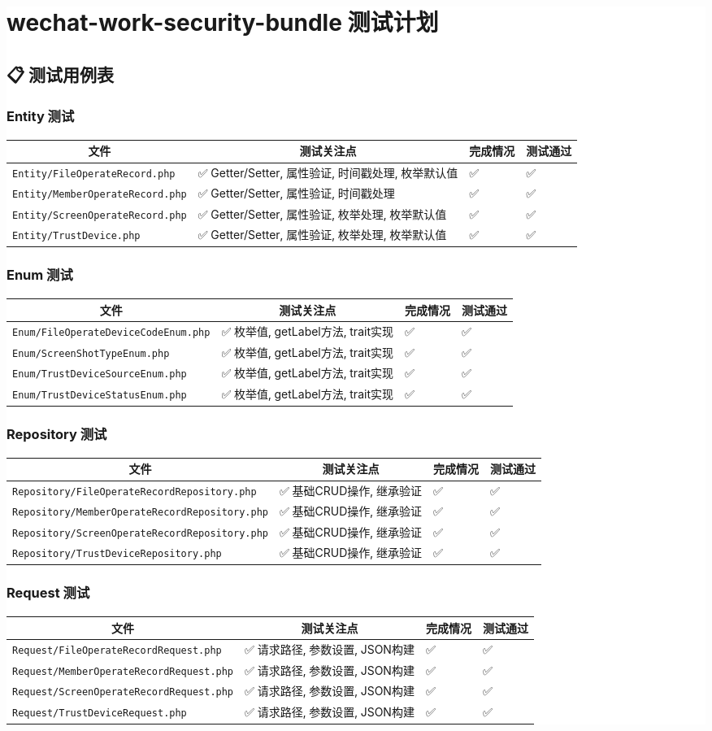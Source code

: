 # wechat-work-security-bundle 测试计划

## 📋 测试用例表

### Entity 测试

| 文件 | 测试关注点 | 完成情况 | 测试通过 |
|------|------------|----------|----------|
| `Entity/FileOperateRecord.php` | ✅ Getter/Setter, 属性验证, 时间戳处理, 枚举默认值 | ✅ | ✅ |
| `Entity/MemberOperateRecord.php` | ✅ Getter/Setter, 属性验证, 时间戳处理 | ✅ | ✅ |
| `Entity/ScreenOperateRecord.php` | ✅ Getter/Setter, 属性验证, 枚举处理, 枚举默认值 | ✅ | ✅ |
| `Entity/TrustDevice.php` | ✅ Getter/Setter, 属性验证, 枚举处理, 枚举默认值 | ✅ | ✅ |

### Enum 测试

| 文件 | 测试关注点 | 完成情况 | 测试通过 |
|------|------------|----------|----------|
| `Enum/FileOperateDeviceCodeEnum.php` | ✅ 枚举值, getLabel方法, trait实现 | ✅ | ✅ |
| `Enum/ScreenShotTypeEnum.php` | ✅ 枚举值, getLabel方法, trait实现 | ✅ | ✅ |
| `Enum/TrustDeviceSourceEnum.php` | ✅ 枚举值, getLabel方法, trait实现 | ✅ | ✅ |
| `Enum/TrustDeviceStatusEnum.php` | ✅ 枚举值, getLabel方法, trait实现 | ✅ | ✅ |

### Repository 测试

| 文件 | 测试关注点 | 完成情况 | 测试通过 |
|------|------------|----------|----------|
| `Repository/FileOperateRecordRepository.php` | ✅ 基础CRUD操作, 继承验证 | ✅ | ✅ |
| `Repository/MemberOperateRecordRepository.php` | ✅ 基础CRUD操作, 继承验证 | ✅ | ✅ |
| `Repository/ScreenOperateRecordRepository.php` | ✅ 基础CRUD操作, 继承验证 | ✅ | ✅ |
| `Repository/TrustDeviceRepository.php` | ✅ 基础CRUD操作, 继承验证 | ✅ | ✅ |

### Request 测试

| 文件 | 测试关注点 | 完成情况 | 测试通过 |
|------|------------|----------|----------|
| `Request/FileOperateRecordRequest.php` | ✅ 请求路径, 参数设置, JSON构建 | ✅ | ✅ |
| `Request/MemberOperateRecordRequest.php` | ✅ 请求路径, 参数设置, JSON构建 | ✅ | ✅ |
| `Request/ScreenOperateRecordRequest.php` | ✅ 请求路径, 参数设置, JSON构建 | ✅ | ✅ |
| `Request/TrustDeviceRequest.php` | ✅ 请求路径, 参数设置, JSON构建 | ✅ | ✅ |
